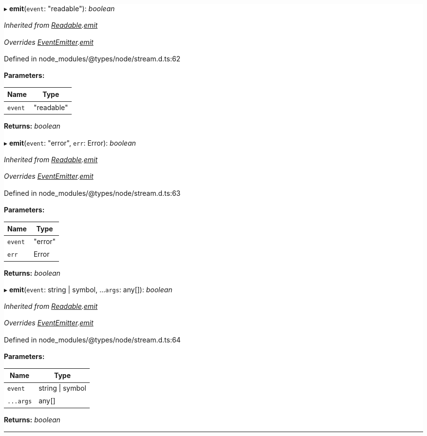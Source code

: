 ▸ **emit**(`event`: "readable"): *boolean*

*Inherited from [Readable](../classes/_node_modules__types_node_stream_d_._stream_.internal.readable.md).[emit](../classes/_node_modules__types_node_stream_d_._stream_.internal.readable.md#emit)*

*Overrides [EventEmitter](../classes/_node_modules__types_node_events_d_._events_.internal.eventemitter.md).[emit](../classes/_node_modules__types_node_events_d_._events_.internal.eventemitter.md#emit)*

Defined in node_modules/@types/node/stream.d.ts:62

**Parameters:**

Name | Type |
------ | ------ |
`event` | "readable" |

**Returns:** *boolean*

▸ **emit**(`event`: "error", `err`: Error): *boolean*

*Inherited from [Readable](../classes/_node_modules__types_node_stream_d_._stream_.internal.readable.md).[emit](../classes/_node_modules__types_node_stream_d_._stream_.internal.readable.md#emit)*

*Overrides [EventEmitter](../classes/_node_modules__types_node_events_d_._events_.internal.eventemitter.md).[emit](../classes/_node_modules__types_node_events_d_._events_.internal.eventemitter.md#emit)*

Defined in node_modules/@types/node/stream.d.ts:63

**Parameters:**

Name | Type |
------ | ------ |
`event` | "error" |
`err` | Error |

**Returns:** *boolean*

▸ **emit**(`event`: string | symbol, ...`args`: any[]): *boolean*

*Inherited from [Readable](../classes/_node_modules__types_node_stream_d_._stream_.internal.readable.md).[emit](../classes/_node_modules__types_node_stream_d_._stream_.internal.readable.md#emit)*

*Overrides [EventEmitter](../classes/_node_modules__types_node_events_d_._events_.internal.eventemitter.md).[emit](../classes/_node_modules__types_node_events_d_._events_.internal.eventemitter.md#emit)*

Defined in node_modules/@types/node/stream.d.ts:64

**Parameters:**

Name | Type |
------ | ------ |
`event` | string &#124; symbol |
`...args` | any[] |

**Returns:** *boolean*

___
